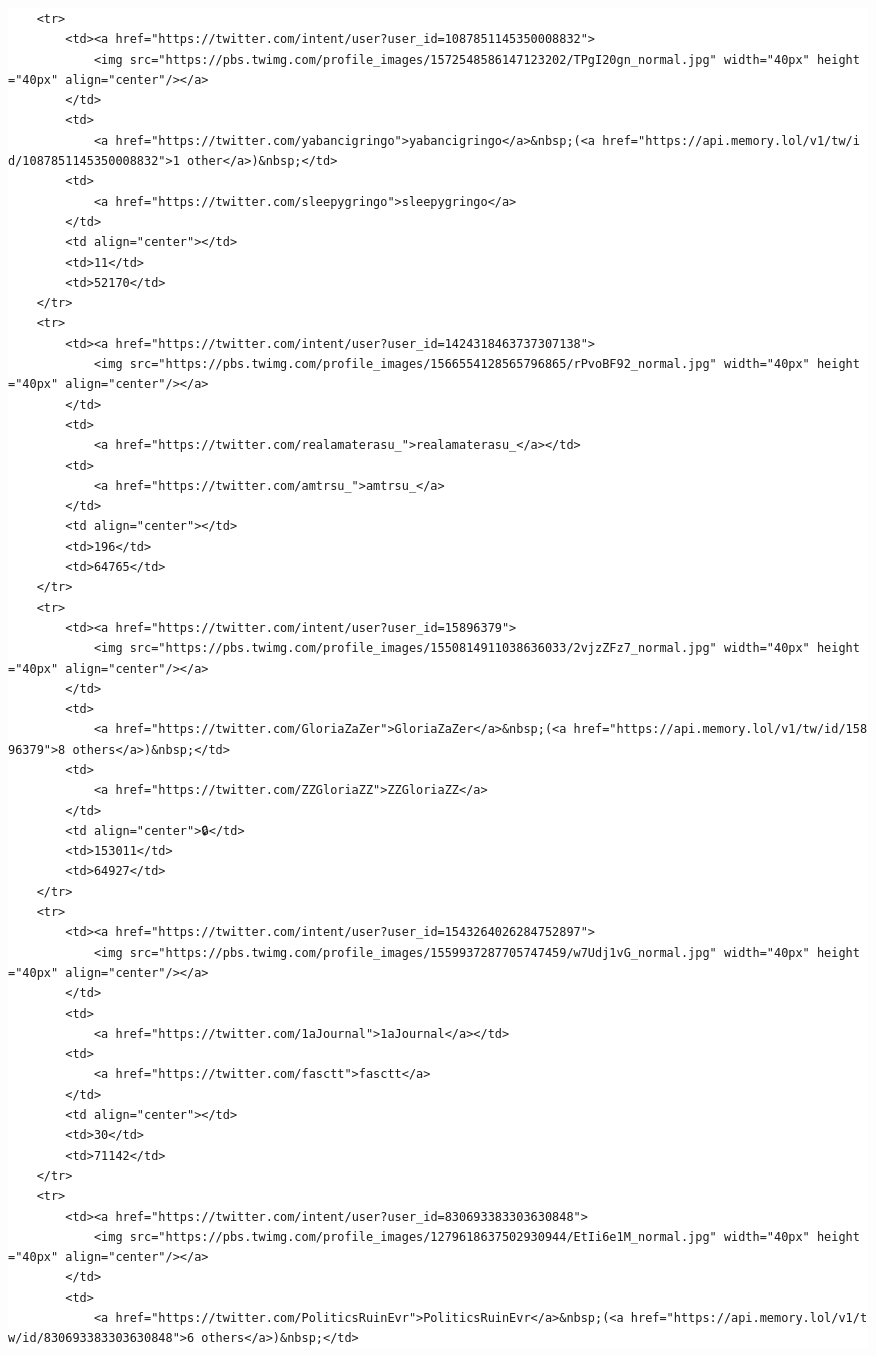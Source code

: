         <tr>
            <td><a href="https://twitter.com/intent/user?user_id=1087851145350008832">
                <img src="https://pbs.twimg.com/profile_images/1572548586147123202/TPgI20gn_normal.jpg" width="40px" height="40px" align="center"/></a>
            </td>
            <td>
                <a href="https://twitter.com/yabancigringo">yabancigringo</a>&nbsp;(<a href="https://api.memory.lol/v1/tw/id/1087851145350008832">1 other</a>)&nbsp;</td>
            <td>
                <a href="https://twitter.com/sleepygringo">sleepygringo</a>
            </td>
            <td align="center"></td>
            <td>11</td>
            <td>52170</td>
        </tr>
        <tr>
            <td><a href="https://twitter.com/intent/user?user_id=1424318463737307138">
                <img src="https://pbs.twimg.com/profile_images/1566554128565796865/rPvoBF92_normal.jpg" width="40px" height="40px" align="center"/></a>
            </td>
            <td>
                <a href="https://twitter.com/realamaterasu_">realamaterasu_</a></td>
            <td>
                <a href="https://twitter.com/amtrsu_">amtrsu_</a>
            </td>
            <td align="center"></td>
            <td>196</td>
            <td>64765</td>
        </tr>
        <tr>
            <td><a href="https://twitter.com/intent/user?user_id=15896379">
                <img src="https://pbs.twimg.com/profile_images/1550814911038636033/2vjzZFz7_normal.jpg" width="40px" height="40px" align="center"/></a>
            </td>
            <td>
                <a href="https://twitter.com/GloriaZaZer">GloriaZaZer</a>&nbsp;(<a href="https://api.memory.lol/v1/tw/id/15896379">8 others</a>)&nbsp;</td>
            <td>
                <a href="https://twitter.com/ZZGloriaZZ">ZZGloriaZZ</a>
            </td>
            <td align="center">🔒</td>
            <td>153011</td>
            <td>64927</td>
        </tr>
        <tr>
            <td><a href="https://twitter.com/intent/user?user_id=1543264026284752897">
                <img src="https://pbs.twimg.com/profile_images/1559937287705747459/w7Udj1vG_normal.jpg" width="40px" height="40px" align="center"/></a>
            </td>
            <td>
                <a href="https://twitter.com/1aJournal">1aJournal</a></td>
            <td>
                <a href="https://twitter.com/fasctt">fasctt</a>
            </td>
            <td align="center"></td>
            <td>30</td>
            <td>71142</td>
        </tr>
        <tr>
            <td><a href="https://twitter.com/intent/user?user_id=830693383303630848">
                <img src="https://pbs.twimg.com/profile_images/1279618637502930944/EtIi6e1M_normal.jpg" width="40px" height="40px" align="center"/></a>
            </td>
            <td>
                <a href="https://twitter.com/PoliticsRuinEvr">PoliticsRuinEvr</a>&nbsp;(<a href="https://api.memory.lol/v1/tw/id/830693383303630848">6 others</a>)&nbsp;</td>